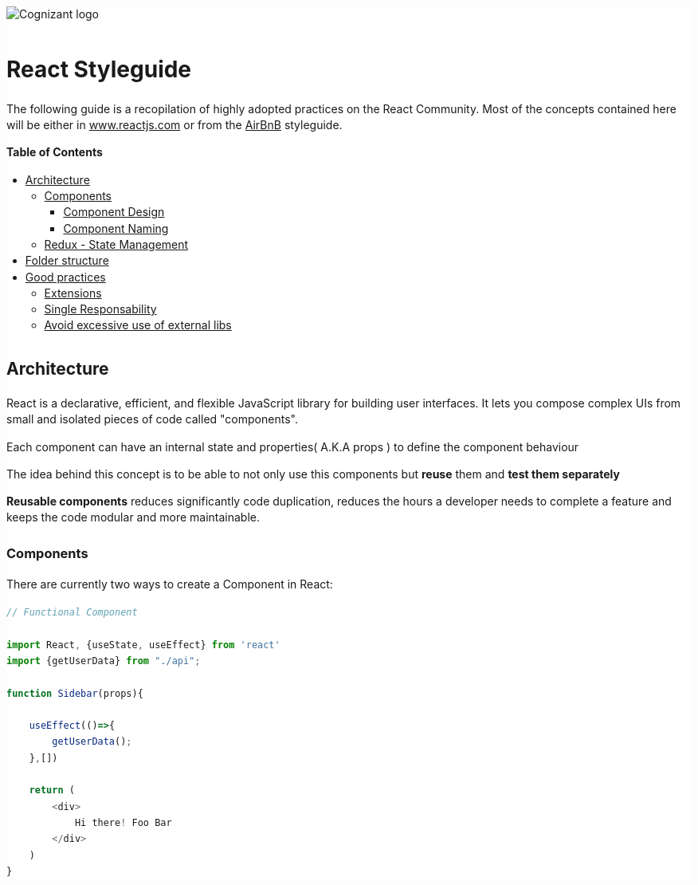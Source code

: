 ![Cognizant logo](../../img/logo.png)

# React Styleguide

The following guide is a recopilation of highly adopted practices on the React Community. Most of the concepts contained here will be either in www.reactjs.com or from the [AirBnB](https://github.com/airbnb/javascript) styleguide.

**Table of Contents**

- [Architecture](#architecture)
  - [Components](#components)
    - [Component Design](#component-design)
    - [Component Naming](#component-naming)
  - [Redux - State Management](#redux)
- [Folder structure](#folder-structure)
- [Good practices](#good-practices)
  - [Extensions](#extensions)
  - [Single Responsability](#single-responsability)
  - [Avoid excessive use of external libs](#avoid-excessive-use-of-external-libraries)

## Architecture

React is a declarative, efficient, and flexible JavaScript library for building user interfaces. It lets you compose complex UIs from small and isolated pieces of code called "components".

Each component can have an internal state and properties( A.K.A props ) to define the component behaviour

The idea behind this concept is to be able to not only use this components but **reuse** them and **test them separately**

**Reusable components** reduces significantly code duplication, reduces the hours a developer needs to complete a feature and keeps the code modular and more maintainable.

### Components

There are currently two ways to create a Component in React:

```javascript
// Functional Component

import React, {useState, useEffect} from 'react'
import {getUserData} from "./api";

function Sidebar(props){

    useEffect(()=>{
        getUserData();
    },[])

    return (
        <div>
            Hi there! Foo Bar
        </div>
    )
}

```
